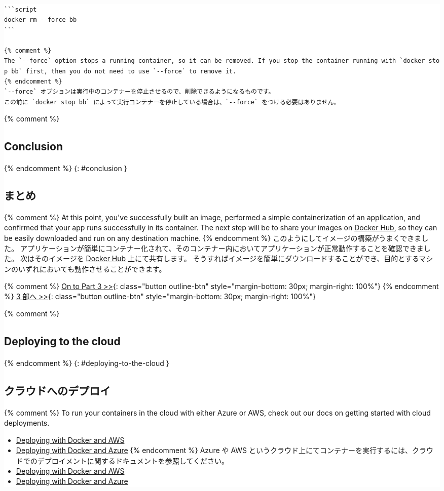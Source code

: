     ```script
    docker rm --force bb
    ```

    {% comment %}
    The `--force` option stops a running container, so it can be removed. If you stop the container running with `docker stop bb` first, then you do not need to use `--force` to remove it.
    {% endcomment %}
    `--force` オプションは実行中のコンテナーを停止させるので、削除できるようになるものです。
    この前に `docker stop bb` によって実行コンテナーを停止している場合は、`--force` をつける必要はありません。

{% comment %}
## Conclusion
{% endcomment %}
{: #conclusion }
## まとめ

{% comment %}
At this point, you've successfully built an image, performed a simple containerization of an application, and confirmed that your app runs successfully in its container. The next step will be to share your images on [Docker Hub](https://hub.docker.com/), so they can be easily downloaded and run on any destination machine.
{% endcomment %}
このようにしてイメージの構築がうまくできました。
アプリケーションが簡単にコンテナー化されて、そのコンテナー内においてアプリケーションが正常動作することを確認できました。
次はそのイメージを [Docker Hub](https://hub.docker.com/) 上にて共有します。
そうすればイメージを簡単にダウンロードすることができ、目的とするマシンのいずれにおいても動作させることができます。

{% comment %}
[On to Part 3 >>](part3.md){: class="button outline-btn" style="margin-bottom: 30px; margin-right: 100%"}
{% endcomment %}
[3 部へ >>](part3.md){: class="button outline-btn" style="margin-bottom: 30px; margin-right: 100%"}

{% comment %}
## Deploying to the cloud
{% endcomment %}
{: #deploying-to-the-cloud }
## クラウドへのデプロイ

{% comment %}
To run your containers in the cloud with either Azure or AWS, check out our docs on getting started with cloud deployments.
* [Deploying with Docker and AWS](https://docs.docker.com/engine/context/ecs-integration/)
* [Deploying with Docker and Azure](https://docs.docker.com/engine/context/aci-integration/)
{% endcomment %}
Azure や AWS というクラウド上にてコンテナーを実行するには、クラウドでのデプロイメントに関するドキュメントを参照してください。
* [Deploying with Docker and AWS](https://docs.docker.com/engine/context/ecs-integration/)
* [Deploying with Docker and Azure](https://docs.docker.com/engine/context/aci-integration/)
